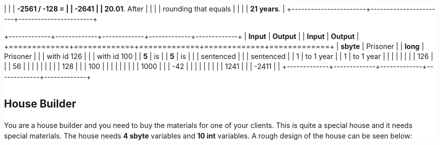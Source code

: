 |                       |                       | **-2561 / -128 =      |
| -2641                 |                       | 20.01**. After        |
|                       |                       | rounding that equals  |
|                       |                       | **21 years**.         |
+-----------------------+-----------------------+-----------------------+

+-------------+-------------+-------------+-------------+-------------+
| **Input**   | **Output**  |             | **Input**   | **Output**  |
+=============+=============+=============+=============+=============+
| **sbyte**   | Prisoner    |             | **long**    | Prisoner    |
|             | with id 126 |             |             | with id 100 |
| **5**       | is          |             | **5**       | is          |
|             | sentenced   |             |             | sentenced   |
| 1           | to 1 year   |             | 1           | to 1 year   |
|             |             |             |             |             |
| 126         |             |             | 56          |             |
|             |             |             |             |             |
| 128         |             |             | 100         |             |
|             |             |             |             |             |
| 1000        |             |             | -42         |             |
|             |             |             |             |             |
| 1241        |             |             | -2411       |             |
+-------------+-------------+-------------+-------------+-------------+

House Builder
-------------

You are a house builder and you need to buy the materials for one of
your clients. This is quite a special house and it needs special
materials. The house needs **4 sbyte** variables and **10 int**
variables. A rough design of the house can be seen below:

